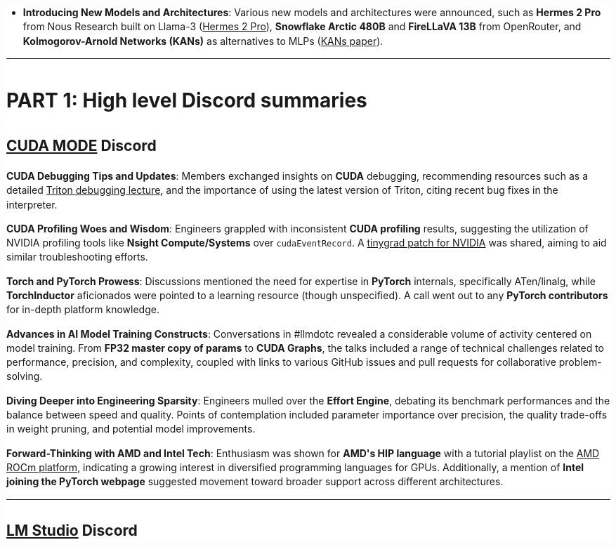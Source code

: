   - **Introducing New Models and Architectures**: Various new models and architectures were announced, such as **Hermes 2 Pro** from Nous Research built on Llama-3 ([Hermes 2 Pro](https://huggingface.co/NousResearch/Hermes-2-Pro-Llama-3-8B)), **Snowflake Arctic 480B** and **FireLLaVA 13B** from OpenRouter, and **Kolmogorov-Arnold Networks (KANs)** as alternatives to MLPs ([KANs paper](https://arxiv.org/abs/2404.19756)).

---



# PART 1: High level Discord summaries




## [CUDA MODE](https://discord.com/channels/1189498204333543425) Discord

**CUDA Debugging Tips and Updates**: Members exchanged insights on **CUDA** debugging, recommending resources such as a detailed [Triton debugging lecture](https://www.youtube.com/watch?v=DdTsX6DQk24), and the importance of using the latest version of Triton, citing recent bug fixes in the interpreter.

**CUDA Profiling Woes and Wisdom**: Engineers grappled with inconsistent **CUDA profiling** results, suggesting the utilization of NVIDIA profiling tools like **Nsight Compute/Systems** over `cudaEventRecord`. A [tinygrad patch for NVIDIA](https://morgangiraud.medium.com/multi-gpu-tinygrad-patch-4904a75f8e16) was shared, aiming to aid similar troubleshooting efforts.

**Torch and PyTorch Prowess**: Discussions mentioned the need for expertise in **PyTorch** internals, specifically ATen/linalg, while **TorchInductor** aficionados were pointed to a learning resource (though unspecified). A call went out to any **PyTorch contributors** for in-depth platform knowledge.

**Advances in AI Model Training Constructs**: Conversations in #llmdotc revealed a considerable volume of activity centered on model training. From **FP32 master copy of params** to **CUDA Graphs**, the talks included a range of technical challenges related to performance, precision, and complexity, coupled with links to various GitHub issues and pull requests for collaborative problem-solving.

**Diving Deeper into Engineering Sparsity**: Engineers mulled over the **Effort Engine**, debating its benchmark performances and the balance between speed and quality. Points of contemplation included parameter importance over precision, the quality trade-offs in weight pruning, and potential model improvements. 

**Forward-Thinking with AMD and Intel Tech**: Enthusiasm was shown for **AMD's HIP language** with a tutorial playlist on the [AMD ROCm platform](https://www.youtube.com/playlist?list=PLB1fSi1mbw6IKbZSPz9a2r2DbnHWnLbF-), indicating a growing interest in diversified programming languages for GPUs. Additionally, a mention of **Intel joining the PyTorch webpage** suggested movement toward broader support across different architectures.



---



## [LM Studio](https://discord.com/channels/1110598183144399058) Discord
